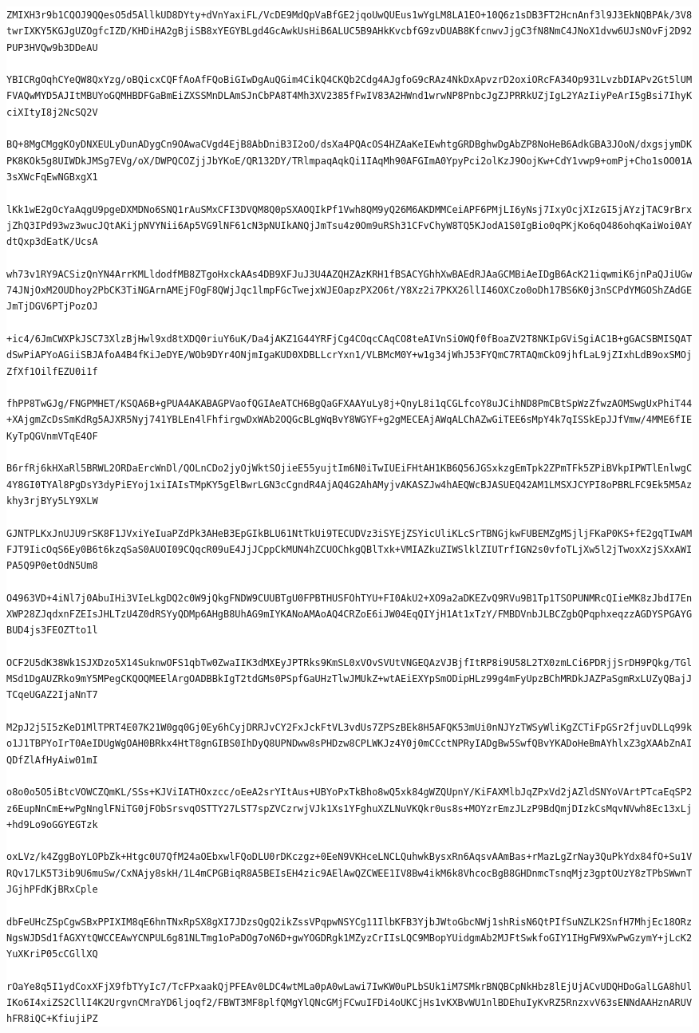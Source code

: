 ```compressed-json
ZMIXH3r9b1CQOJ9QQesO5d5AllkUD8DYty+dVnYaxiFL/VcDE9MdQpVaBfGE2jqoUwQUEus1wYgLM8LA1EO+10Q6z1sDB3FT2HcnAnf3l9J3EkNQBPAk/3V8twrIXKY5KGJgUZOgfcIZD/KHDiHA2gBjiSB8xYEGYBLgd4GcAwkUsHiB6ALUC5B9AHkKvcbfG9zvDUAB8KfcnwvJjgC3fN8NmC4JNoX1dvw6UJsNOvFj2D92PUP3HVQw9b3DDeAU

YBICRgOqhCYeQW8QxYzg/oBQicxCQFfAoAfFQoBiGIwDgAuQGim4CikQ4CKQb2Cdg4AJgfoG9cRAz4NkDxApvzrD2oxiORcFA34Op931LvzbDIAPv2Gt5lUMFVAQwMYD5AJItMBUYoGQMHBDFGaBmEiZXSSMnDLAmSJnCbPA8T4Mh3XV2385fFwIV83A2HWnd1wrwNP8PnbcJgZJPRRkUZjIgL2YAzIiyPeArI5gBsi7IhyKciXItyI8j2NcSQ2V

BQ+8MgCMggKOyDNXEULyDunADygCn9OAwaCVgd4EjB8AbDniB3I2oO/dsXa4PQAcOS4HZAaKeIEwhtgGRDBghwDgAbZP8NoHeB6AdkGBA3JOoN/dxgsjymDKPK8KOk5g8UIWDkJMSg7EVg/oX/DWPQCOZjjJbYKoE/QR132DY/TRlmpaqAqkQi1IAqMh90AFGImA0YpyPci2olKzJ9OojKw+CdY1vwp9+omPj+Cho1sOO01A3sXWcFqEwNGBxgX1

lKk1wE2gOcYaAqgU9pgeDXMDNo6SNQ1rAuSMxCFI3DVQM8Q0pSXAOQIkPf1Vwh8QM9yQ26M6AKDMMCeiAPF6PMjLI6yNsj7IxyOcjXIzGI5jAYzjTAC9rBrxjZhQ3IPd93wz3wucJQtAKijpNVYNii6Ap5VG9lNF61cN3pNUIkANQjJmTsu4z0Om9uRSh31CFvChyW8TQ5KJodA1S0IgBio0qPKjKo6qO486ohqKaiWoi0AYdtQxp3dEatK/UcsA

wh73v1RY9ACSizQnYN4ArrKMLldodfMB8ZTgoHxckAAs4DB9XFJuJ3U4AZQHZAzKRH1fBSACYGhhXwBAEdRJAaGCMBiAeIDgB6AcK21iqwmiK6jnPaQJiUGw74JNjOxM2OUDhoy2PbCK3TiNGArnAMEjFOgF8QWjJqc1lmpFGcTwejxWJEOapzPX2O6t/Y8Xz2i7PKX26llI46OXCzo0oDh17BS6K0j3nSCPdYMGOShZAdGEJmTjDGV6PTjPozOJ

+ic4/6JmCWXPkJSC73XlzBjHwl9xd8tXDQ0riuY6uK/Da4jAKZ1G44YRFjCg4COqcCAqCO8teAIVnSiOWQf0fBoaZV2T8NKIpGViSgiAC1B+gGACSBMISQATdSwPiAPYoAGiiSBJAfoA4B4fKiJeDYE/WOb9DYr4ONjmIgaKUD0XDBLLcrYxn1/VLBMcM0Y+w1g34jWhJ53FYQmC7RTAQmCkO9jhfLaL9jZIxhLdB9oxSMOjZfXf1OilfEZU0i1f

fhPP8TwGJg/FNGPMHET/KSQA6B+gPUA4AKABAGPVaofQGIAeATCH6BgQaGFXAAYuLy8j+QnyL8i1qCGLfcoY8uJCihND8PmCBtSpWzZfwzAOMSwgUxPhiT44+XAjgmZcDsSmKdRg5AJXR5Nyj741YBLEn4lFhfirgwDxWAb2OQGcBLgWqBvY8WGYF+g2gMECEAjAWqALChAZwGiTEE6sMpY4k7qISSkEpJJfVmw/4MME6fIEKyTpQGVnmVTqE4OF

B6rfRj6kHXaRl5BRWL2ORDaErcWnDl/QOLnCDo2jyOjWktSOjieE55yujtIm6N0iTwIUEiFHtAH1KB6Q56JGSxkzgEmTpk2ZPmTFk5ZPiBVkpIPWTlEnlwgC4Y8GI0TYAl8PgDsY3dyPiEYoj1xiIAIsTMpKY5gElBwrLGN3cCgndR4AjAQ4G2AhAMyjvAKASZJw4hAEQWcBJASUEQ42AM1LMSXJCYPI8oPBRLFC9Ek5M5Azkhy3rjBYy5LY9XLW

GJNTPLKxJnUJU9rSK8F1JVxiYeIuaPZdPk3AHeB3EpGIkBLU61NtTkUi9TECUDVz3iSYEjZSYicUliKLcSrTBNGjkwFUBEMZgMSjljFKaP0KS+fE2gqTIwAMFJT9IicOqS6Ey0B6t6kzqSaS0AUOI09CQqcR09uE4JjJCppCkMUN4hZCUOChkgQBlTxk+VMIAZkuZIWSlklZIUTrfIGN2s0vfoTLjXw5l2jTwoxXzjSXxAWIPA5Q9P0etOdN5Um8

O4963VD+4iNl7j0AbuIHi3VIeLkgDQ2c0W9jQkgFNDW9CUUBTgU0FPBTHUSFOhTYU+FI0AkU2+XO9a2aDKEZvQ9RVu9B1Tp1TSOPUNMRcQIieMK8zJbdI7EnXWP28ZJqdxnFZEIsJHLTzU4Z0dRSYyQDMp6AHgB8UhAG9mIYKANoAMAoAQ4CRZoE6iJW04EqQIYjH1At1xTzY/FMBDVnbJLBCZgbQPqphxeqzzAGDYSPGAYGBUD4js3FEOZTto1l

OCF2U5dK38Wk1SJXDzo5X14SuknwOFS1qbTw0ZwaIIK3dMXEyJPTRks9KmSL0xVOvSVUtVNGEQAzVJBjfItRP8i9U58L2TX0zmLCi6PDRjjSrDH9PQkg/TGlMSd1DgAUZRko9mY5MPegCKQOQMEElArgOADBBkIgT2tdGMs0PSpfGaUHzTlwJMUkZ+wtAEiEXYpSmODipHLz99g4mFyUpzBChMRDkJAZPaSgmRxLUZyQBajJTCqeUGAZ2IjaNnT7

M2pJ2j5I5zKeD1MlTPRT4E07K21W0gq0Gj0Ey6hCyjDRRJvCY2FxJckFtVL3vdUs7ZPSzBEk8H5AFQK53mUi0nNJYzTWSyWliKgZCTiFpGSr2fjuvDLLq99ko1J1TBPYoIrT0AeIDUgWgOAH0BRkx4HtT8gnGIBS0IhDyQ8UPNDww8sPHDzw8CPLWKJz4Y0j0mCCctNPRyIADgBw5SwfQBvYKADoHeBmAYhlxZ3gXAAbZnAIQDfZlAfHyAiw01mI

o8o0o5O5iBtcVOWCZQmKL/SSs+KJViIATHOxzcc/oEeA2srYItAus+UBYoPxTkBho8wQ5xk84gWZQUpnY/KiFAXMlbJqZPxVd2jAZldSNYoVArtPTcaEqSP2z6EupNnCmE+wPgNnglFNiTG0jFObSrsvqOSTTY27LST7spZVCzrwjVJk1Xs1YFghuXZLNuVKQkr0us8s+MOYzrEmzJLzP9BdQmjDIzkCsMqvNVwh8Ec13xLj+hd9Lo9oGGYEGTzk

oxLVz/k4ZggBoYLOPbZk+Htgc0U7QfM24aOEbxwlFQoDLU0rDKczgz+0EeN9VKHceLNCLQuhwkBysxRn6AqsvAAmBas+rMazLgZrNay3QuPkYdx84fO+Su1VRQv17LK5T3ib9U6muSw/CxNAjy8skH/1L4mCPGBiqR8A5BEIsEH4zic9AElAwQZCWEE1IV8Bw4ikM6k8VhcocBgB8GHDnmcTsnqMjz3gptOUzY8zTPbSWwnTJGjhPFdKjBRxCple

dbFeUHcZSpCgwSBxPPIXIM8qE6hnTNxRpSX8gXI7JDzsQgQ2ikZssVPqpwNSYCg11IlbKFB3YjbJWtoGbcNWj1shRisN6QtPIfSuNZLK2SnfH7MhjEc18ORzNgsWJDSd1fAGXYtQWCCEAwYCNPUL6g81NLTmg1oPaDOg7oN6D+gwYOGDRgk1MZyzCrIIsLQC9MBopYUidgmAb2MJFtSwkfoGIY1IHgFW9XwPwGzymY+jLcK2YuXKriP05cCGllXQ

rOaYe8q5I1ydCoxXFjX9fbTYyIc7/TcFPxaakQjPFEAv0LDC4wtMLa0pA0wLawi7IwKW0uPLbSUk1iM7SMkrBNQBCpNkHbz8lEjUjACvUDQHDoGalLGA8hUlIKo6I4xiZS2CllI4K2UrgvnCMraYD6ljoqf2/FBWT3MF8plfQMgYlQNcGMjFCwuIFDi4oUKCjHs1vKXBvWU1nlBDEhuIyKvRZ5RnzxvV63sENNdAAHznARUVhFR8iQC+KfiujiPZ
```